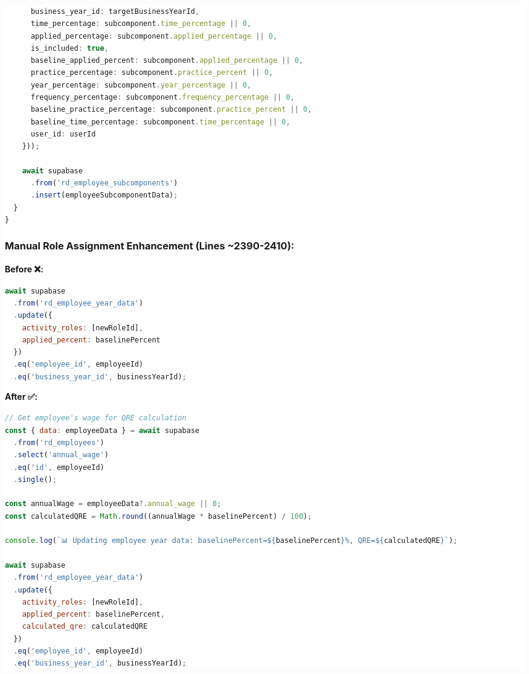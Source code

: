 ```javascript
      business_year_id: targetBusinessYearId,
      time_percentage: subcomponent.time_percentage || 0,
      applied_percentage: subcomponent.applied_percentage || 0,
      is_included: true,
      baseline_applied_percent: subcomponent.applied_percentage || 0,
      practice_percentage: subcomponent.practice_percent || 0,
      year_percentage: subcomponent.year_percentage || 0,
      frequency_percentage: subcomponent.frequency_percentage || 0,
      baseline_practice_percentage: subcomponent.practice_percent || 0,
      baseline_time_percentage: subcomponent.time_percentage || 0,
      user_id: userId
    }));

    await supabase
      .from('rd_employee_subcomponents')
      .insert(employeeSubcomponentData);
  }
}
```

### **Manual Role Assignment Enhancement** (Lines ~2390-2410):

**Before ❌:**
```javascript
await supabase
  .from('rd_employee_year_data')
  .update({ 
    activity_roles: [newRoleId],
    applied_percent: baselinePercent
  })
  .eq('employee_id', employeeId)
  .eq('business_year_id', businessYearId);
```

**After ✅:**
```javascript
// Get employee's wage for QRE calculation
const { data: employeeData } = await supabase
  .from('rd_employees')
  .select('annual_wage')
  .eq('id', employeeId)
  .single();

const annualWage = employeeData?.annual_wage || 0;
const calculatedQRE = Math.round((annualWage * baselinePercent) / 100);

console.log(`📊 Updating employee year data: baselinePercent=${baselinePercent}%, QRE=${calculatedQRE}`);

await supabase
  .from('rd_employee_year_data')
  .update({ 
    activity_roles: [newRoleId],
    applied_percent: baselinePercent,
    calculated_qre: calculatedQRE
  })
  .eq('employee_id', employeeId)
  .eq('business_year_id', businessYearId);
```
